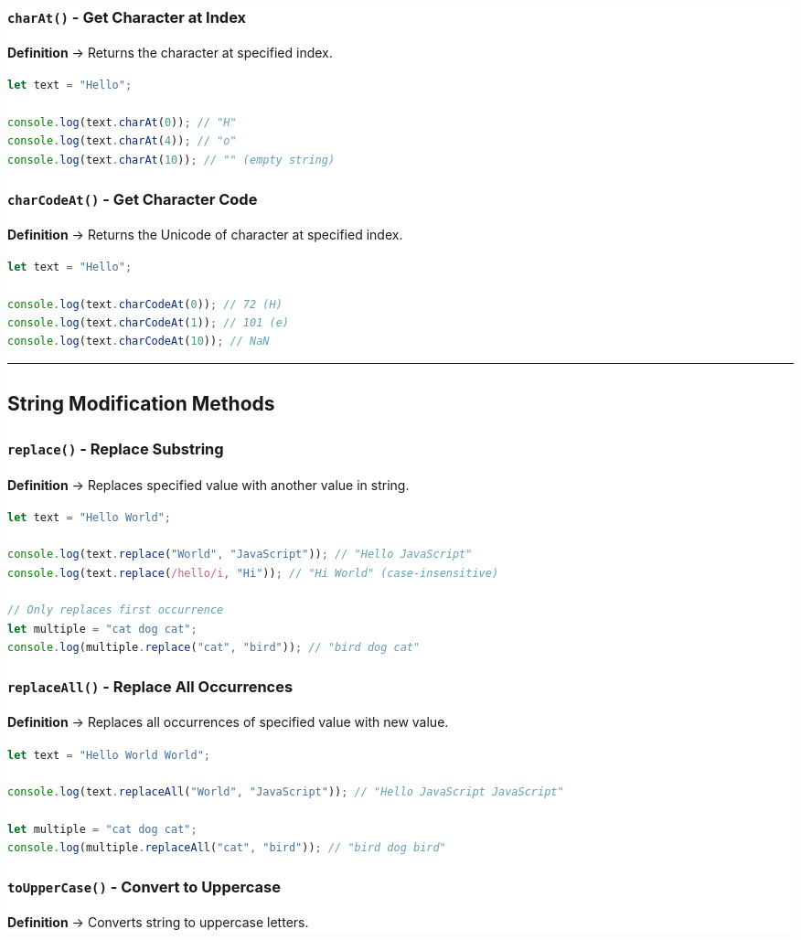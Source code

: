 ### `charAt()` - Get Character at Index
**Definition** → Returns the character at specified index.

```javascript
let text = "Hello";

console.log(text.charAt(0)); // "H"
console.log(text.charAt(4)); // "o"
console.log(text.charAt(10)); // "" (empty string)
```

### `charCodeAt()` - Get Character Code
**Definition** → Returns the Unicode of character at specified index.

```javascript
let text = "Hello";

console.log(text.charCodeAt(0)); // 72 (H)
console.log(text.charCodeAt(1)); // 101 (e)
console.log(text.charCodeAt(10)); // NaN
```

---

## String Modification Methods

### `replace()` - Replace Substring
**Definition** → Replaces specified value with another value in string.

```javascript
let text = "Hello World";

console.log(text.replace("World", "JavaScript")); // "Hello JavaScript"
console.log(text.replace(/hello/i, "Hi")); // "Hi World" (case-insensitive)

// Only replaces first occurrence
let multiple = "cat dog cat";
console.log(multiple.replace("cat", "bird")); // "bird dog cat"
```

### `replaceAll()` - Replace All Occurrences
**Definition** → Replaces all occurrences of specified value with new value.

```javascript
let text = "Hello World World";

console.log(text.replaceAll("World", "JavaScript")); // "Hello JavaScript JavaScript"

let multiple = "cat dog cat";
console.log(multiple.replaceAll("cat", "bird")); // "bird dog bird"
```

### `toUpperCase()` - Convert to Uppercase
**Definition** → Converts string to uppercase letters.
